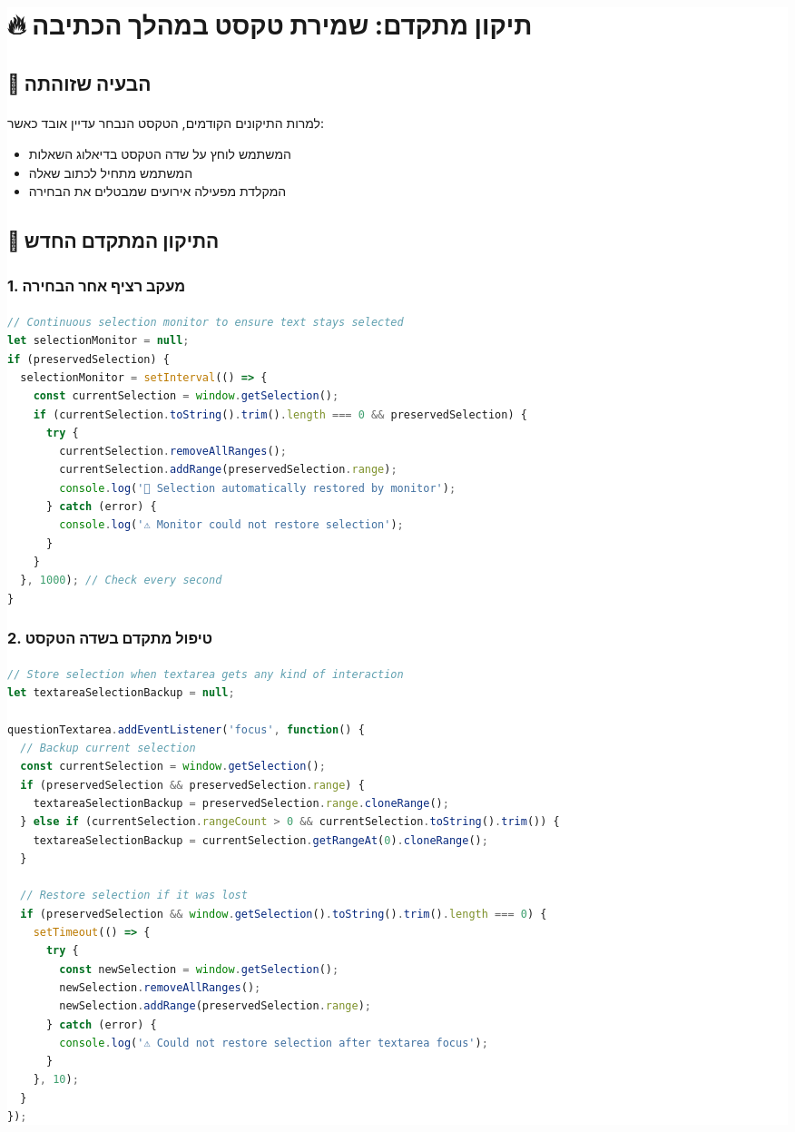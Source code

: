 # 🔥 תיקון מתקדם: שמירת טקסט במהלך הכתיבה

## 🎯 הבעיה שזוהתה
למרות התיקונים הקודמים, הטקסט הנבחר עדיין אובד כאשר:
- המשתמש לוחץ על שדה הטקסט בדיאלוג השאלות
- המשתמש מתחיל לכתוב שאלה
- המקלדת מפעילה אירועים שמבטלים את הבחירה

## 🔧 התיקון המתקדם החדש

### 1. **מעקב רציף אחר הבחירה**
```javascript
// Continuous selection monitor to ensure text stays selected
let selectionMonitor = null;
if (preservedSelection) {
  selectionMonitor = setInterval(() => {
    const currentSelection = window.getSelection();
    if (currentSelection.toString().trim().length === 0 && preservedSelection) {
      try {
        currentSelection.removeAllRanges();
        currentSelection.addRange(preservedSelection.range);
        console.log('🔄 Selection automatically restored by monitor');
      } catch (error) {
        console.log('⚠️ Monitor could not restore selection');
      }
    }
  }, 1000); // Check every second
}
```

### 2. **טיפול מתקדם בשדה הטקסט**
```javascript
// Store selection when textarea gets any kind of interaction
let textareaSelectionBackup = null;

questionTextarea.addEventListener('focus', function() {
  // Backup current selection
  const currentSelection = window.getSelection();
  if (preservedSelection && preservedSelection.range) {
    textareaSelectionBackup = preservedSelection.range.cloneRange();
  } else if (currentSelection.rangeCount > 0 && currentSelection.toString().trim()) {
    textareaSelectionBackup = currentSelection.getRangeAt(0).cloneRange();
  }
  
  // Restore selection if it was lost
  if (preservedSelection && window.getSelection().toString().trim().length === 0) {
    setTimeout(() => {
      try {
        const newSelection = window.getSelection();
        newSelection.removeAllRanges();
        newSelection.addRange(preservedSelection.range);
      } catch (error) {
        console.log('⚠️ Could not restore selection after textarea focus');
      }
    }, 10);
  }
});
```
